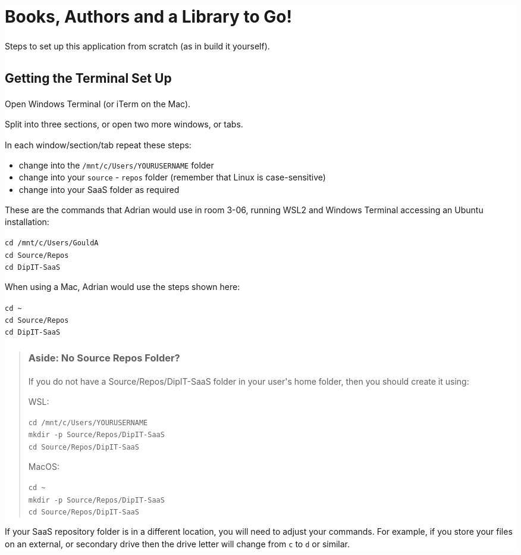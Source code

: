 # Books, Authors and a Library to Go!

Steps to set up this application from scratch (as in build it yourself).


## Getting the Terminal Set Up

Open Windows Terminal (or iTerm on the Mac).

Split into three sections, or open two more windows, or tabs.

In each window/section/tab repeat these steps:

- change into the `/mnt/c/Users/YOURUSERNAME` folder
- change into your `source` - `repos` folder (remember that Linux is case-sensitive)
- change into your SaaS folder as required

These are the commands that Adrian would use in room 3-06, running WSL2 and Windows Terminal accessing an Ubuntu
installation:

```shell
cd /mnt/c/Users/GouldA
cd Source/Repos
cd DipIT-SaaS
```

When using a Mac, Adrian would use the steps shown here:

```shell
cd ~
cd Source/Repos
cd DipIT-SaaS
```

> ### Aside: No Source Repos Folder?
> If you do not have a Source/Repos/DipIT-SaaS folder in your user's home folder, then you should create it using:
>
> WSL:
> ```shell
> cd /mnt/c/Users/YOURUSERNAME
> mkdir -p Source/Repos/DipIT-SaaS
> cd Source/Repos/DipIT-SaaS
> ```
>
> MacOS:
> ```shell
> cd ~
> mkdir -p Source/Repos/DipIT-SaaS
> cd Source/Repos/DipIT-SaaS
> ```

If your SaaS repository folder is in a different location, you will need to adjust your commands. For example, if you store
your files on an external, or secondary drive then the drive letter will change from `c` to `d` or similar.
